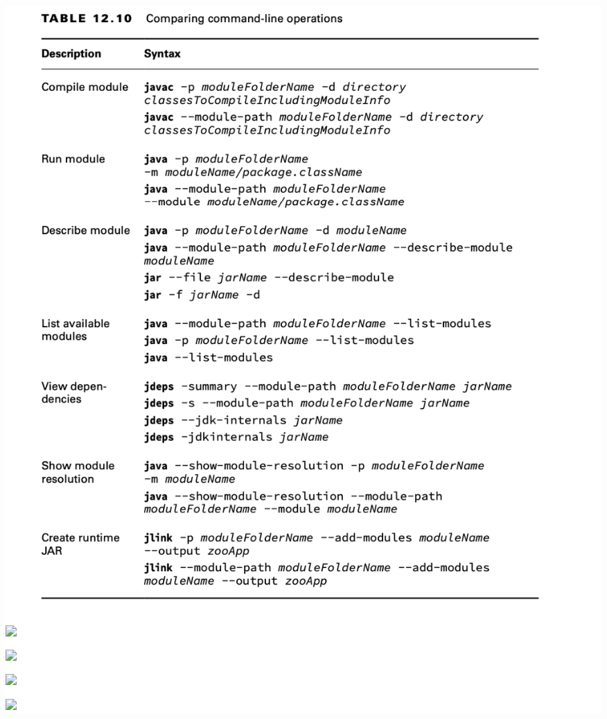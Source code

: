 ![](discoveringmodules/Comparing-command-line-operations-2.png)

![](discoveringmodules/Options-you-need-to-know-for-the-exam:javac.png)

![](discoveringmodules/Options-you-need-to-know-for-the-exam:java.png)

![](discoveringmodules/Options-you-need-to-know-for-the-exam:jar.png)

![](discoveringmodules/Options-you-need-to-know-for-the-exam:jdeps.png)